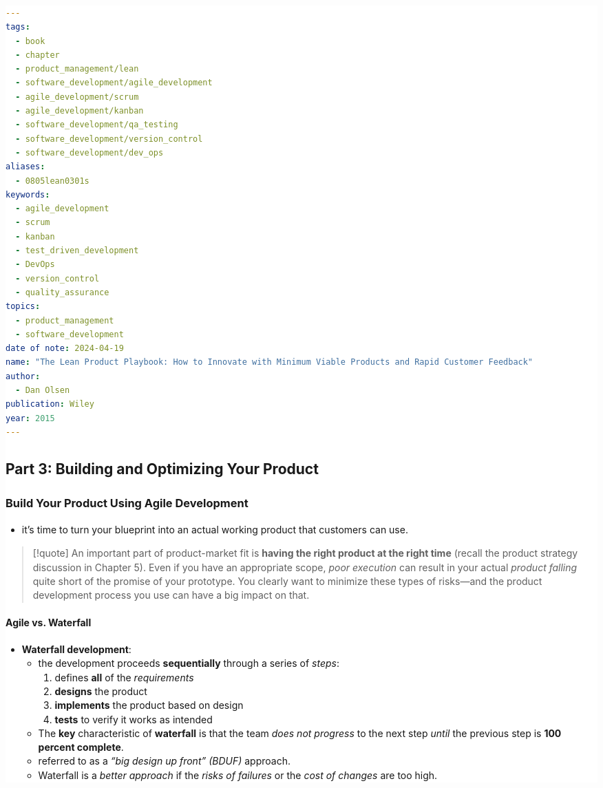 ```yaml
---
tags:
  - book
  - chapter
  - product_management/lean
  - software_development/agile_development
  - agile_development/scrum
  - agile_development/kanban
  - software_development/qa_testing
  - software_development/version_control
  - software_development/dev_ops
aliases:
  - 0805lean0301s
keywords:
  - agile_development
  - scrum
  - kanban
  - test_driven_development
  - DevOps
  - version_control
  - quality_assurance
topics:
  - product_management
  - software_development
date of note: 2024-04-19
name: "The Lean Product Playbook: How to Innovate with Minimum Viable Products and Rapid Customer Feedback"
author:
  - Dan Olsen
publication: Wiley
year: 2015
---
```


## Part 3: Building and Optimizing Your Product

### Build Your Product Using Agile Development

- it’s time to turn your blueprint into an actual working product that customers can use.

>[!quote]
>An important part of product-market fit is **having the right product at the right time** (recall the product strategy discussion in Chapter 5). Even if you have an appropriate scope, *poor execution* can result in your actual *product falling* quite short of the promise of your prototype. You clearly want to minimize these types of risks—and the product development process you use can have a big impact on that.

#### Agile vs. Waterfall

- **Waterfall development**:
	- the development proceeds **sequentially** through a series of *steps*:
		1. defines **all** of the *requirements*
		2. **designs** the product
		3. **implements** the product based on design
		4. **tests** to verify it works as intended
	- The **key** characteristic of **waterfall** is that the team *does not progress* to the next step *until* the previous step is **100 percent complete**.
	- referred to as a *“big design up front” (BDUF)* approach.
	- Waterfall is a *better approach* if the *risks of failures* or the *cost of changes* are too high.


[^1]: For Agile development’s core principles, see *Agile Manifesto*  [link](http://agilemanifesto.org)
[^2]: The benefits of Agile development is close to the benefits of Zettelkasten in that both emphasize the importance of small incremental gain and continual development. This is also the essence of compound effect. Check [[How to Take Smart Note Benefits of Smart Note-Taking]]; Another book that emphasizes this idea is the *Atomic Habits* [[Atomic Habits Book Summary]]